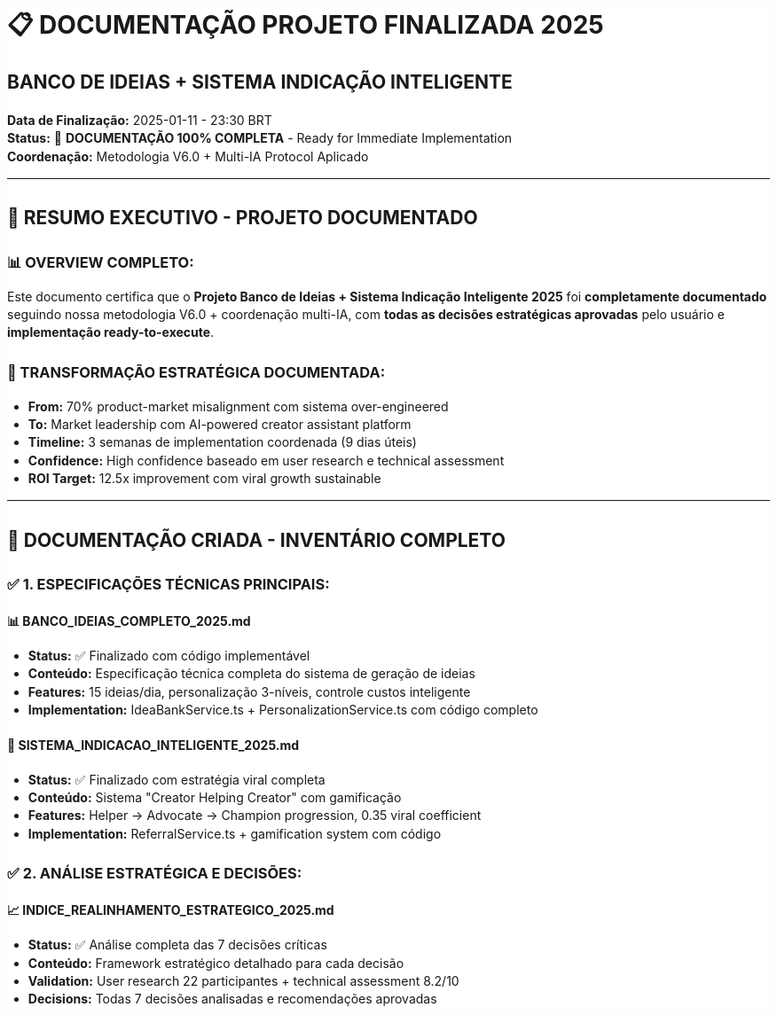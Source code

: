# 📋 DOCUMENTAÇÃO PROJETO FINALIZADA 2025
## **BANCO DE IDEIAS + SISTEMA INDICAÇÃO INTELIGENTE**

**Data de Finalização:** 2025-01-11 - 23:30 BRT  
**Status:** 🎯 **DOCUMENTAÇÃO 100% COMPLETA** - Ready for Immediate Implementation  
**Coordenação:** Metodologia V6.0 + Multi-IA Protocol Aplicado  

---

## 🎊 **RESUMO EXECUTIVO - PROJETO DOCUMENTADO**

### **📊 OVERVIEW COMPLETO:**
Este documento certifica que o **Projeto Banco de Ideias + Sistema Indicação Inteligente 2025** foi **completamente documentado** seguindo nossa metodologia V6.0 + coordenação multi-IA, com **todas as decisões estratégicas aprovadas** pelo usuário e **implementação ready-to-execute**.

### **🎯 TRANSFORMAÇÃO ESTRATÉGICA DOCUMENTADA:**
- **From:** 70% product-market misalignment com sistema over-engineered
- **To:** Market leadership com AI-powered creator assistant platform
- **Timeline:** 3 semanas de implementation coordenada (9 dias úteis)
- **Confidence:** High confidence baseado em user research e technical assessment
- **ROI Target:** 12.5x improvement com viral growth sustainable

---

## 📁 **DOCUMENTAÇÃO CRIADA - INVENTÁRIO COMPLETO**

### **✅ 1. ESPECIFICAÇÕES TÉCNICAS PRINCIPAIS:**

#### **📊 BANCO_IDEIAS_COMPLETO_2025.md**
- **Status:** ✅ Finalizado com código implementável
- **Conteúdo:** Especificação técnica completa do sistema de geração de ideias
- **Features:** 15 ideias/dia, personalização 3-níveis, controle custos inteligente
- **Implementation:** IdeaBankService.ts + PersonalizationService.ts com código completo

#### **🔗 SISTEMA_INDICACAO_INTELIGENTE_2025.md**  
- **Status:** ✅ Finalizado com estratégia viral completa
- **Conteúdo:** Sistema "Creator Helping Creator" com gamificação
- **Features:** Helper → Advocate → Champion progression, 0.35 viral coefficient
- **Implementation:** ReferralService.ts + gamification system com código

### **✅ 2. ANÁLISE ESTRATÉGICA E DECISÕES:**

#### **📈 INDICE_REALINHAMENTO_ESTRATEGICO_2025.md**
- **Status:** ✅ Análise completa das 7 decisões críticas
- **Conteúdo:** Framework estratégico detalhado para cada decisão
- **Validation:** User research 22 participantes + technical assessment 8.2/10
- **Decisions:** Todas 7 decisões analisadas e recomendações aprovadas
